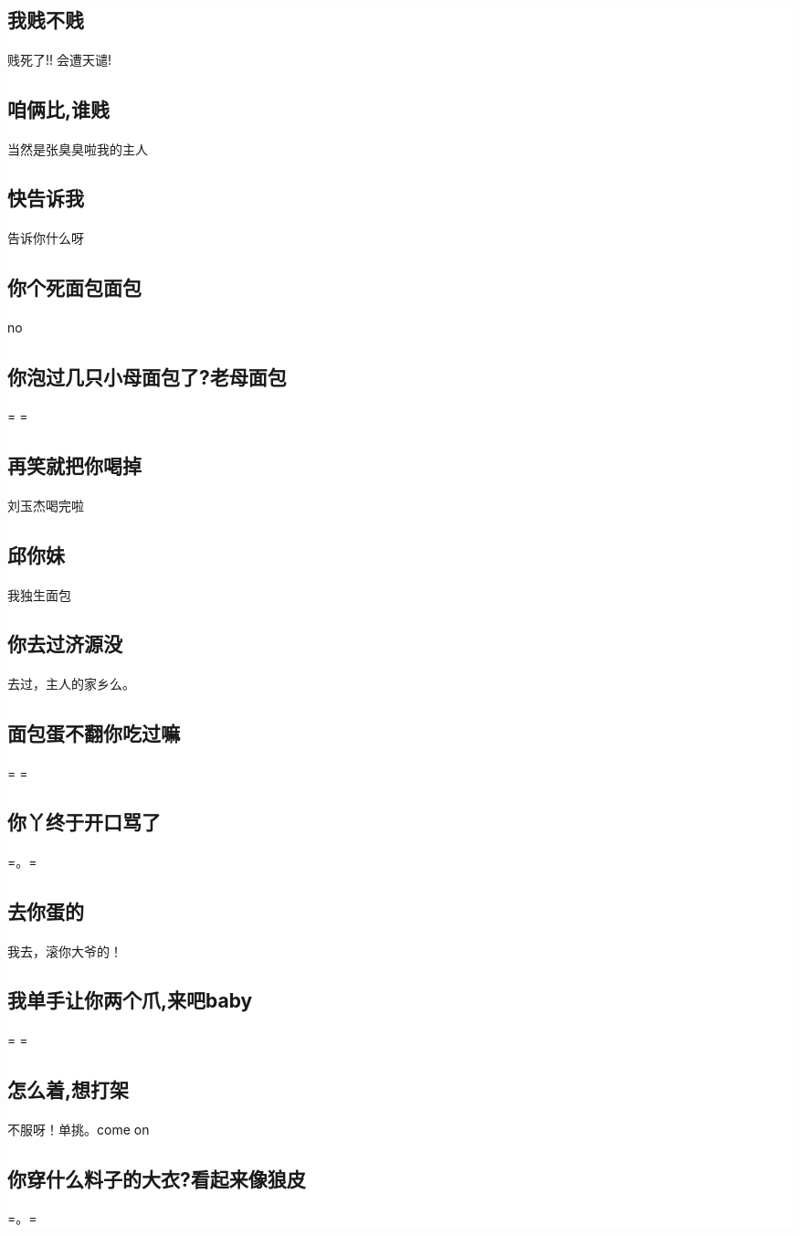 ## 我贱不贱
贱死了!! 会遭天谴!

## 咱俩比,谁贱
当然是张臭臭啦我的主人

## 快告诉我
告诉你什么呀

## 你个死面包面包
no

## 你泡过几只小母面包了?老母面包
= =

## 再笑就把你喝掉
刘玉杰喝完啦

## 邱你妹
我独生面包

## 你去过济源没
去过，主人的家乡么。

## 面包蛋不翻你吃过嘛
= =

## 你丫终于开口骂了
=。=

## 去你蛋的
我去，滚你大爷的！

## 我单手让你两个爪,来吧baby
= =

## 怎么着,想打架
不服呀！单挑。come on

## 你穿什么料子的大衣?看起来像狼皮
=。=
